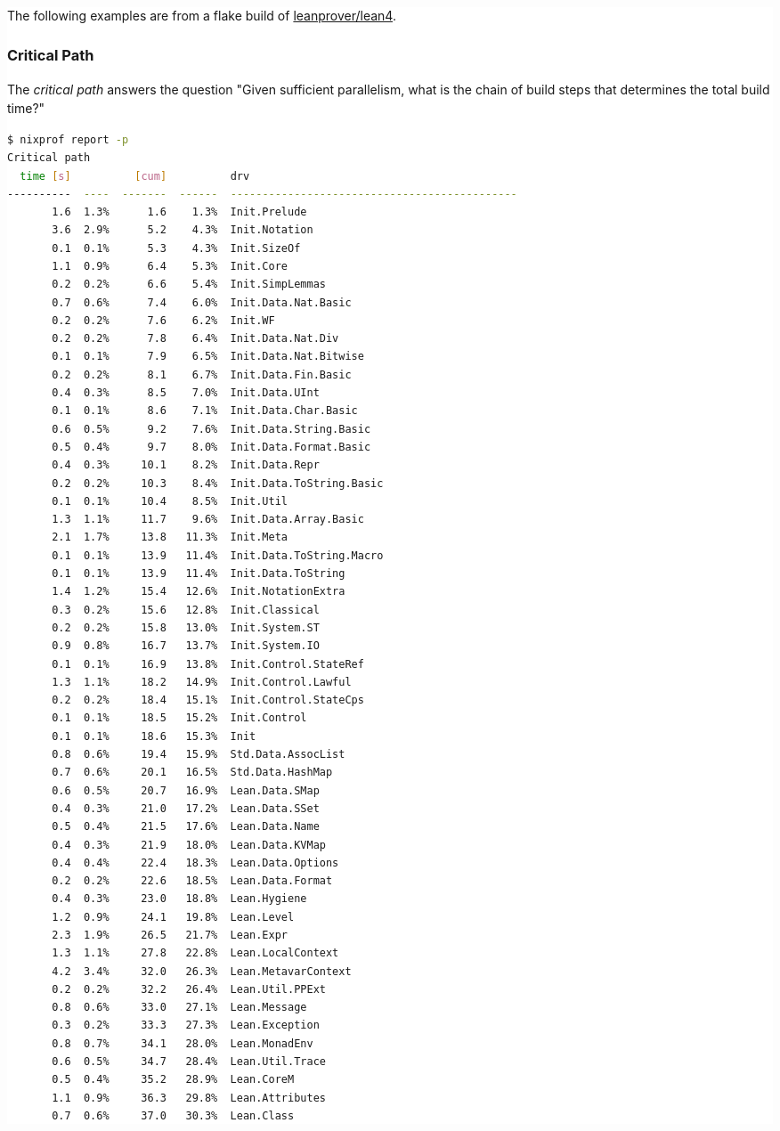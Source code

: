 
The following examples are from a flake build of [leanprover/lean4](https://github.com/leanprover/lean4).

### Critical Path

The *critical path* answers the question "Given sufficient parallelism, what is the chain of build steps that determines the total build time?"

``` sh
$ nixprof report -p
Critical path
  time [s]          [cum]          drv
----------  ----  -------  ------  ---------------------------------------------
       1.6  1.3%      1.6    1.3%  Init.Prelude
       3.6  2.9%      5.2    4.3%  Init.Notation
       0.1  0.1%      5.3    4.3%  Init.SizeOf
       1.1  0.9%      6.4    5.3%  Init.Core
       0.2  0.2%      6.6    5.4%  Init.SimpLemmas
       0.7  0.6%      7.4    6.0%  Init.Data.Nat.Basic
       0.2  0.2%      7.6    6.2%  Init.WF
       0.2  0.2%      7.8    6.4%  Init.Data.Nat.Div
       0.1  0.1%      7.9    6.5%  Init.Data.Nat.Bitwise
       0.2  0.2%      8.1    6.7%  Init.Data.Fin.Basic
       0.4  0.3%      8.5    7.0%  Init.Data.UInt
       0.1  0.1%      8.6    7.1%  Init.Data.Char.Basic
       0.6  0.5%      9.2    7.6%  Init.Data.String.Basic
       0.5  0.4%      9.7    8.0%  Init.Data.Format.Basic
       0.4  0.3%     10.1    8.2%  Init.Data.Repr
       0.2  0.2%     10.3    8.4%  Init.Data.ToString.Basic
       0.1  0.1%     10.4    8.5%  Init.Util
       1.3  1.1%     11.7    9.6%  Init.Data.Array.Basic
       2.1  1.7%     13.8   11.3%  Init.Meta
       0.1  0.1%     13.9   11.4%  Init.Data.ToString.Macro
       0.1  0.1%     13.9   11.4%  Init.Data.ToString
       1.4  1.2%     15.4   12.6%  Init.NotationExtra
       0.3  0.2%     15.6   12.8%  Init.Classical
       0.2  0.2%     15.8   13.0%  Init.System.ST
       0.9  0.8%     16.7   13.7%  Init.System.IO
       0.1  0.1%     16.9   13.8%  Init.Control.StateRef
       1.3  1.1%     18.2   14.9%  Init.Control.Lawful
       0.2  0.2%     18.4   15.1%  Init.Control.StateCps
       0.1  0.1%     18.5   15.2%  Init.Control
       0.1  0.1%     18.6   15.3%  Init
       0.8  0.6%     19.4   15.9%  Std.Data.AssocList
       0.7  0.6%     20.1   16.5%  Std.Data.HashMap
       0.6  0.5%     20.7   16.9%  Lean.Data.SMap
       0.4  0.3%     21.0   17.2%  Lean.Data.SSet
       0.5  0.4%     21.5   17.6%  Lean.Data.Name
       0.4  0.3%     21.9   18.0%  Lean.Data.KVMap
       0.4  0.4%     22.4   18.3%  Lean.Data.Options
       0.2  0.2%     22.6   18.5%  Lean.Data.Format
       0.4  0.3%     23.0   18.8%  Lean.Hygiene
       1.2  0.9%     24.1   19.8%  Lean.Level
       2.3  1.9%     26.5   21.7%  Lean.Expr
       1.3  1.1%     27.8   22.8%  Lean.LocalContext
       4.2  3.4%     32.0   26.3%  Lean.MetavarContext
       0.2  0.2%     32.2   26.4%  Lean.Util.PPExt
       0.8  0.6%     33.0   27.1%  Lean.Message
       0.3  0.2%     33.3   27.3%  Lean.Exception
       0.8  0.7%     34.1   28.0%  Lean.MonadEnv
       0.6  0.5%     34.7   28.4%  Lean.Util.Trace
       0.5  0.4%     35.2   28.9%  Lean.CoreM
       1.1  0.9%     36.3   29.8%  Lean.Attributes
       0.7  0.6%     37.0   30.3%  Lean.Class
```
